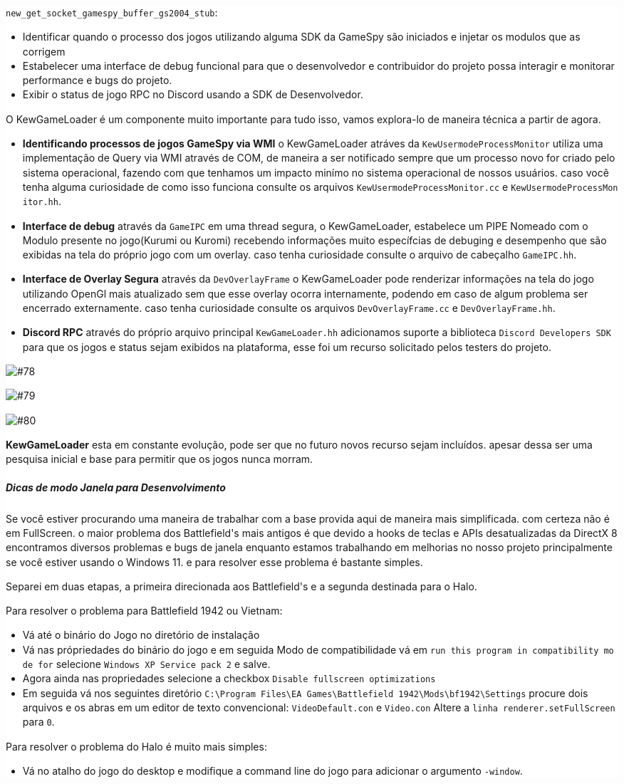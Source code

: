 ```new_get_socket_gamespy_buffer_gs2004_stub```:

- Identificar quando o processo dos jogos utilizando alguma SDK da GameSpy são iniciados e injetar os modulos que as corrigem
- Estabelecer uma interface de debug funcional para que o desenvolvedor e contribuidor do projeto possa interagir e monitorar performance e bugs do projeto.
- Exibir o status de jogo RPC no Discord usando a SDK de Desenvolvedor.

O KewGameLoader é um componente muito importante para tudo isso, vamos explora-lo de maneira técnica a partir de agora.

- **Identificando processos de jogos GameSpy via WMI** o KewGameLoader atráves da ```KewUsermodeProcessMonitor``` utiliza uma implementação de Query via WMI através de COM, de maneira a ser notificado sempre que um processo novo for criado pelo sistema operacional, fazendo com que tenhamos um impacto minímo no sistema operacional de nossos usuários. caso você tenha alguma curiosidade de como isso funciona consulte os arquivos ```KewUsermodeProcessMonitor.cc``` e ```KewUsermodeProcessMonitor.hh```.

- **Interface de debug** através da ```GameIPC``` em uma thread segura, o KewGameLoader, estabelece um PIPE Nomeado com o Modulo presente no jogo(Kurumi ou Kuromi) recebendo informações muito específcias de debuging e desempenho que são exibidas na tela do próprio jogo com um overlay. caso tenha curiosidade consulte o arquivo de cabeçalho ```GameIPC.hh```.

- **Interface de Overlay Segura** através da ```DevOverlayFrame``` o KewGameLoader pode renderizar informações na tela do jogo utilizando OpenGl mais atualizado sem que esse overlay ocorra internamente, podendo em caso de algum problema ser encerrado externamente. caso tenha curiosidade consulte os arquivos ```DevOverlayFrame.cc``` e ```DevOverlayFrame.hh```.

- **Discord RPC** através do próprio arquivo principal ```KewGameLoader.hh``` adicionamos suporte a biblioteca ```Discord Developers SDK``` para que os jogos e status sejam exibidos na plataforma, esse foi um recurso solicitado pelos testers do projeto.

![#78](imagens/kewgameloader1.png)

![#79](imagens/kewgameloader2.png)

![#80](imagens/kewgameloader3.png)

**KewGameLoader** esta em constante evolução, pode ser que no futuro novos recurso sejam incluídos. apesar dessa ser uma pesquisa inicial e base para permitir que os jogos nunca morram.

##### Dicas de modo Janela para Desenvolvimento

Se você estiver procurando uma maneira de trabalhar com a base provida aqui de maneira mais simplificada. com certeza não é em FullScreen. o maior problema dos Battlefield's mais antigos é que devido a hooks de teclas e APIs desatualizadas da DirectX 8 encontramos diversos problemas e bugs de janela enquanto estamos trabalhando em melhorias no nosso projeto principalmente se você estiver usando o Windows 11. e para resolver esse problema é bastante simples.

Separei em duas etapas, a primeira direcionada aos Battlefield's e a segunda destinada para o Halo.

Para resolver o problema para Battlefield 1942 ou Vietnam:
- Vá até o binário do Jogo no diretório de instalação
- Vá nas própriedades do binário do jogo e em seguida Modo de compatibilidade vá em ```run this program in compatibility mode for``` selecione ```Windows XP Service pack 2``` e salve.
- Agora ainda nas propriedades selecione a checkbox ```Disable fullscreen optimizations```
- Em seguida vá nos seguintes diretório ```C:\Program Files\EA Games\Battlefield 1942\Mods\bf1942\Settings``` procure dois arquivos e os abras em um editor de texto convencional: ```VideoDefault.con``` e ```Video.con``` Altere a ```linha renderer.setFullScreen``` para ```0```.

Para resolver o problema do Halo é muito mais simples:
- Vá no atalho do jogo do desktop e modifique a command line do jogo para adicionar o argumento ```-window```.

```